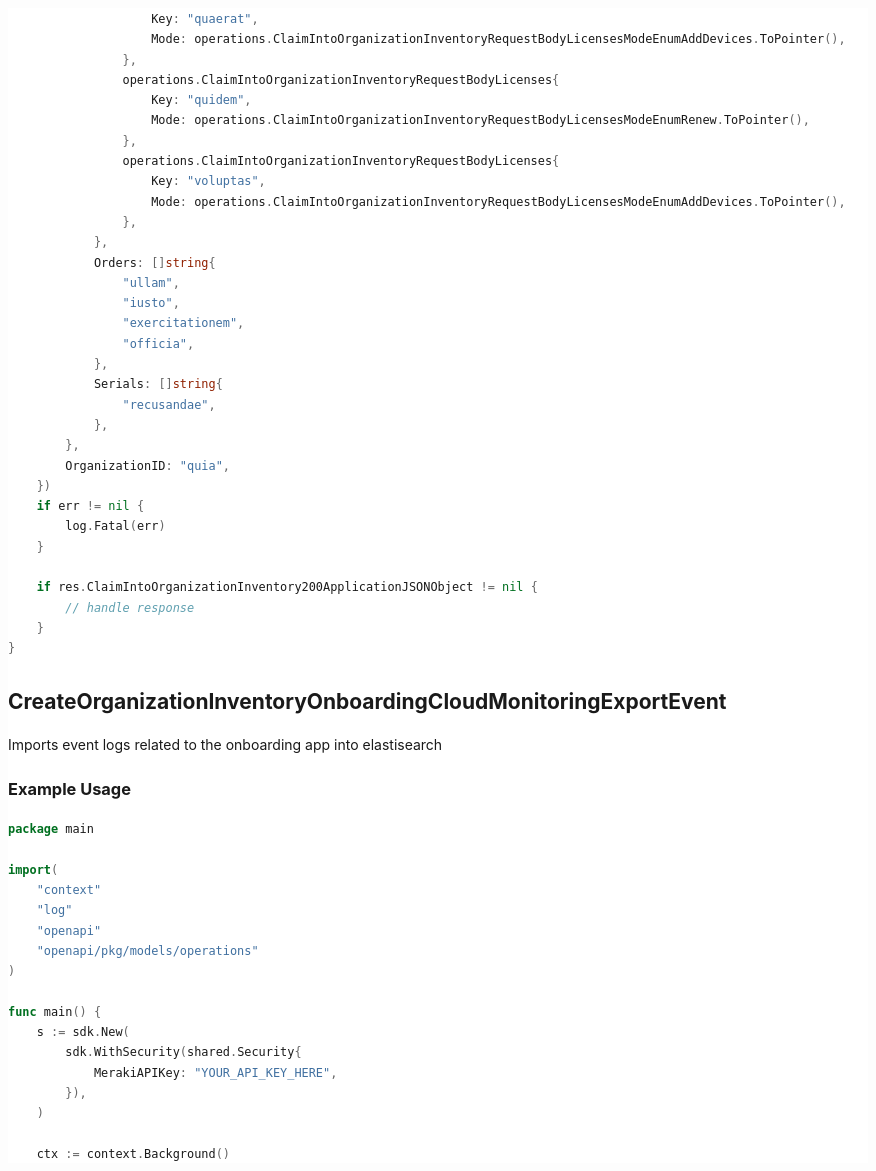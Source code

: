 ```go
                    Key: "quaerat",
                    Mode: operations.ClaimIntoOrganizationInventoryRequestBodyLicensesModeEnumAddDevices.ToPointer(),
                },
                operations.ClaimIntoOrganizationInventoryRequestBodyLicenses{
                    Key: "quidem",
                    Mode: operations.ClaimIntoOrganizationInventoryRequestBodyLicensesModeEnumRenew.ToPointer(),
                },
                operations.ClaimIntoOrganizationInventoryRequestBodyLicenses{
                    Key: "voluptas",
                    Mode: operations.ClaimIntoOrganizationInventoryRequestBodyLicensesModeEnumAddDevices.ToPointer(),
                },
            },
            Orders: []string{
                "ullam",
                "iusto",
                "exercitationem",
                "officia",
            },
            Serials: []string{
                "recusandae",
            },
        },
        OrganizationID: "quia",
    })
    if err != nil {
        log.Fatal(err)
    }

    if res.ClaimIntoOrganizationInventory200ApplicationJSONObject != nil {
        // handle response
    }
}
```

## CreateOrganizationInventoryOnboardingCloudMonitoringExportEvent

Imports event logs related to the onboarding app into elastisearch

### Example Usage

```go
package main

import(
	"context"
	"log"
	"openapi"
	"openapi/pkg/models/operations"
)

func main() {
    s := sdk.New(
        sdk.WithSecurity(shared.Security{
            MerakiAPIKey: "YOUR_API_KEY_HERE",
        }),
    )

    ctx := context.Background()
```